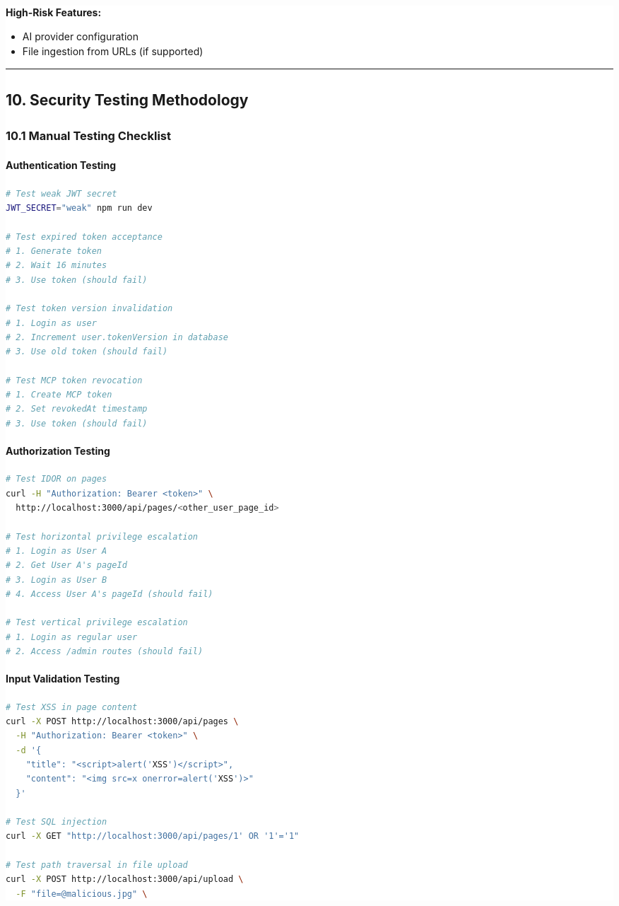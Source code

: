 **High-Risk Features:**
- AI provider configuration
- File ingestion from URLs (if supported)

---

## 10. Security Testing Methodology

### 10.1 Manual Testing Checklist

#### Authentication Testing
```bash
# Test weak JWT secret
JWT_SECRET="weak" npm run dev

# Test expired token acceptance
# 1. Generate token
# 2. Wait 16 minutes
# 3. Use token (should fail)

# Test token version invalidation
# 1. Login as user
# 2. Increment user.tokenVersion in database
# 3. Use old token (should fail)

# Test MCP token revocation
# 1. Create MCP token
# 2. Set revokedAt timestamp
# 3. Use token (should fail)
```

#### Authorization Testing
```bash
# Test IDOR on pages
curl -H "Authorization: Bearer <token>" \
  http://localhost:3000/api/pages/<other_user_page_id>

# Test horizontal privilege escalation
# 1. Login as User A
# 2. Get User A's pageId
# 3. Login as User B
# 4. Access User A's pageId (should fail)

# Test vertical privilege escalation
# 1. Login as regular user
# 2. Access /admin routes (should fail)
```

#### Input Validation Testing
```bash
# Test XSS in page content
curl -X POST http://localhost:3000/api/pages \
  -H "Authorization: Bearer <token>" \
  -d '{
    "title": "<script>alert('XSS')</script>",
    "content": "<img src=x onerror=alert('XSS')>"
  }'

# Test SQL injection
curl -X GET "http://localhost:3000/api/pages/1' OR '1'='1"

# Test path traversal in file upload
curl -X POST http://localhost:3000/api/upload \
  -F "file=@malicious.jpg" \
```